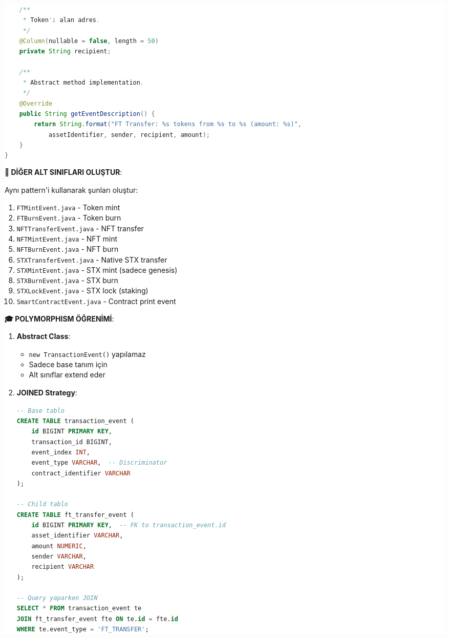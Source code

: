 ```java
    /**
     * Token'ı alan adres.
     */
    @Column(nullable = false, length = 50)
    private String recipient;

    /**
     * Abstract method implementation.
     */
    @Override
    public String getEventDescription() {
        return String.format("FT Transfer: %s tokens from %s to %s (amount: %s)",
            assetIdentifier, sender, recipient, amount);
    }
}
```

**📝 DİĞER ALT SINIFLARI OLUŞTUR**:

Aynı pattern'i kullanarak şunları oluştur:
1. `FTMintEvent.java` - Token mint
2. `FTBurnEvent.java` - Token burn
3. `NFTTransferEvent.java` - NFT transfer
4. `NFTMintEvent.java` - NFT mint
5. `NFTBurnEvent.java` - NFT burn
6. `STXTransferEvent.java` - Native STX transfer
7. `STXMintEvent.java` - STX mint (sadece genesis)
8. `STXBurnEvent.java` - STX burn
9. `STXLockEvent.java` - STX lock (staking)
10. `SmartContractEvent.java` - Contract print event

**🎓 POLYMORPHISM ÖĞRENİMİ**:

1. **Abstract Class**:
   - `new TransactionEvent()` yapılamaz
   - Sadece base tanım için
   - Alt sınıflar extend eder

2. **JOINED Strategy**:
   ```sql
   -- Base tablo
   CREATE TABLE transaction_event (
       id BIGINT PRIMARY KEY,
       transaction_id BIGINT,
       event_index INT,
       event_type VARCHAR,  -- Discriminator
       contract_identifier VARCHAR
   );

   -- Child tablo
   CREATE TABLE ft_transfer_event (
       id BIGINT PRIMARY KEY,  -- FK to transaction_event.id
       asset_identifier VARCHAR,
       amount NUMERIC,
       sender VARCHAR,
       recipient VARCHAR
   );

   -- Query yaparken JOIN
   SELECT * FROM transaction_event te
   JOIN ft_transfer_event fte ON te.id = fte.id
   WHERE te.event_type = 'FT_TRANSFER';
   ```
